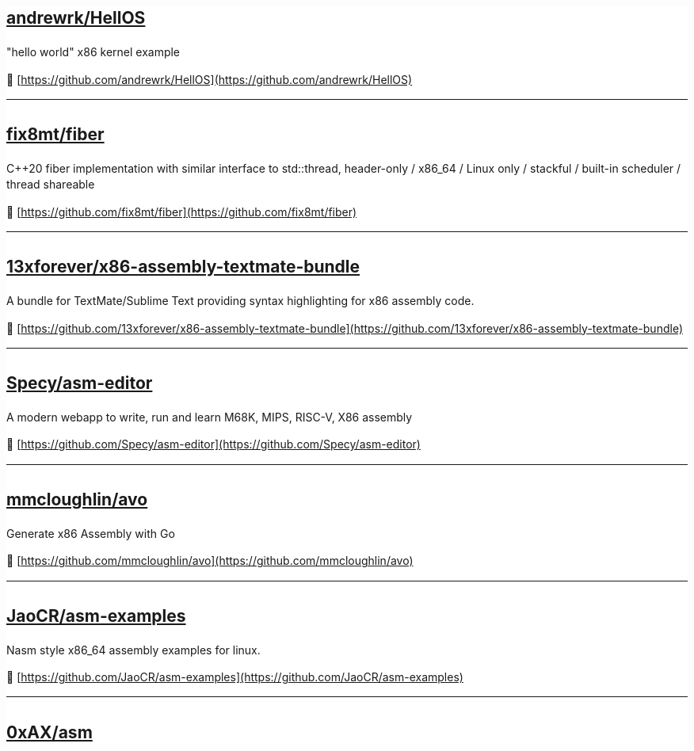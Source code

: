 ## [andrewrk/HellOS](https://github.com/andrewrk/HellOS)

"hello world" x86 kernel example

🔗 [https://github.com/andrewrk/HellOS](https://github.com/andrewrk/HellOS)

---

## [fix8mt/fiber](https://github.com/fix8mt/fiber)

C++20 fiber implementation with similar interface to std::thread, header-only / x86_64 / Linux only / stackful / built-in scheduler / thread shareable

🔗 [https://github.com/fix8mt/fiber](https://github.com/fix8mt/fiber)

---

## [13xforever/x86-assembly-textmate-bundle](https://github.com/13xforever/x86-assembly-textmate-bundle)

A bundle for TextMate/Sublime Text providing syntax highlighting for x86 assembly code.

🔗 [https://github.com/13xforever/x86-assembly-textmate-bundle](https://github.com/13xforever/x86-assembly-textmate-bundle)

---

## [Specy/asm-editor](https://github.com/Specy/asm-editor)

A modern webapp to write, run and learn M68K, MIPS, RISC-V, X86 assembly

🔗 [https://github.com/Specy/asm-editor](https://github.com/Specy/asm-editor)

---

## [mmcloughlin/avo](https://github.com/mmcloughlin/avo)

Generate x86 Assembly with Go

🔗 [https://github.com/mmcloughlin/avo](https://github.com/mmcloughlin/avo)

---

## [JaoCR/asm-examples](https://github.com/JaoCR/asm-examples)

Nasm style x86_64 assembly examples for linux.

🔗 [https://github.com/JaoCR/asm-examples](https://github.com/JaoCR/asm-examples)

---

## [0xAX/asm](https://github.com/0xAX/asm)
